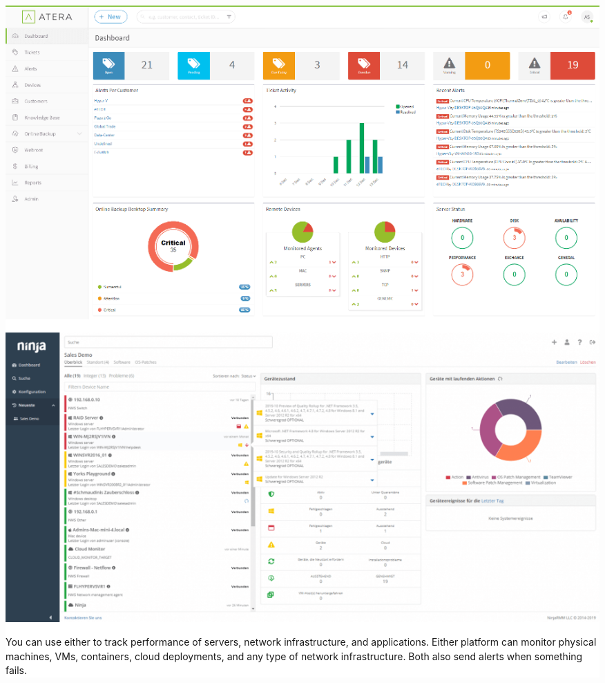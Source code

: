 ![A screenshot of the Atera interface.](atera-screenshot.png "Atera takes a SaaS approach to system monitoring and management.")

![A screenshot of the NinjaOne interface.](ninjaone-screenshot.png "NinjaOne also uses a SaaS model for system monitoring. It offers system and service alerting, and can automate common IT management tasks.")

You can use either to track performance of servers, network infrastructure, and applications. Either platform can monitor physical machines, VMs, containers, cloud deployments, and any type of network infrastructure. Both also send alerts when something fails.
